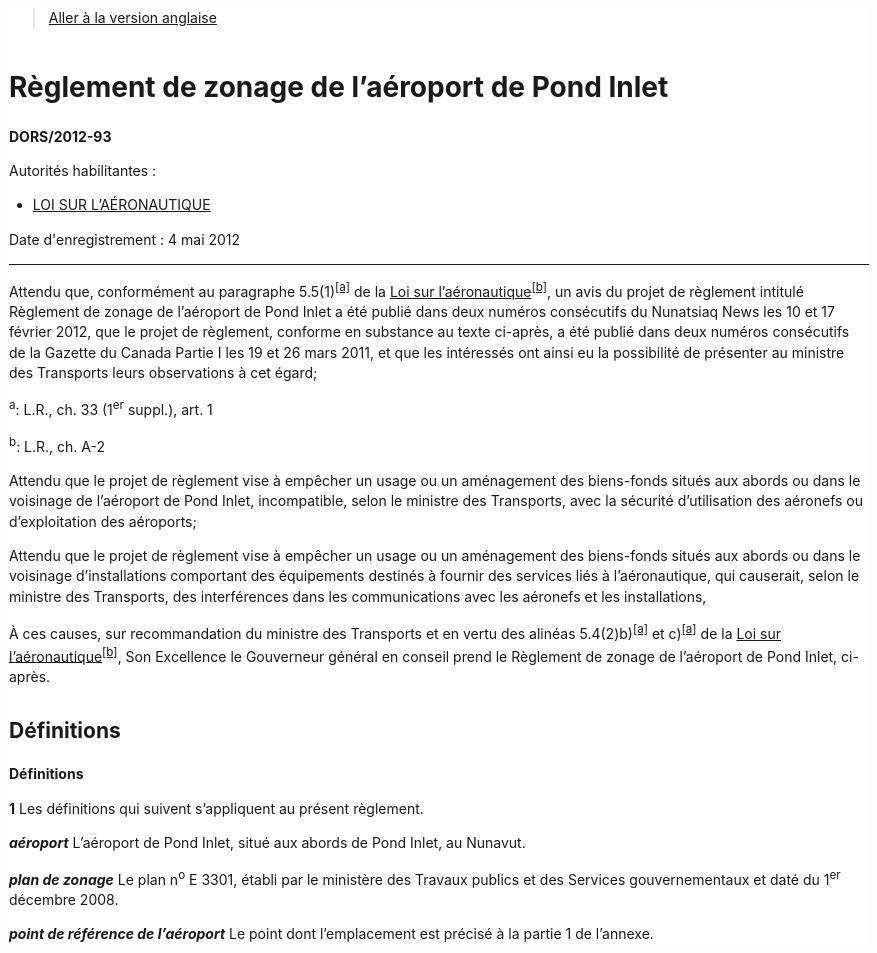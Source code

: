 > [Aller à la version anglaise](/en/Regulations/Statutory%20Orders%20and%20Regulations/2012/93.md)

# Règlement de zonage de l’aéroport de Pond Inlet

**DORS/2012-93**

Autorités habilitantes : 
- [LOI SUR L’AÉRONAUTIQUE](/fr/Lois/Lois%20révisées%20du%20Canada/A/A-2.md)

Date d'enregistrement : 4 mai 2012

----------

Attendu que, conformément au paragraphe 5.5(1)<sup><a href='#nbp_851f_hq_160'>[a]</a></sup> de la [Loi sur l’aéronautique](/fr/Lois/Lois%20révisées%20du%20Canada/A/A-2.md)<sup><a href='#nbp_851f_tc_9001'>[b]</a></sup>, un avis du projet de règlement intitulé Règlement de zonage de l’aéroport de Pond Inlet a été publié dans deux numéros consécutifs du Nunatsiaq News les 10 et 17 février 2012, que le projet de règlement, conforme en substance au texte ci-après, a été publié dans deux numéros consécutifs de la Gazette du Canada Partie I les 19 et 26 mars 2011, et que les intéressés ont ainsi eu la possibilité de présenter au ministre des Transports leurs observations à cet égard;

<a name='nbp_851f_hq_160'><sup>a</sup></a>: L.R., ch. 33 (1<sup>er</sup> suppl.), art. 1<br />

<a name='nbp_851f_tc_9001'><sup>b</sup></a>: L.R., ch. A-2<br />

Attendu que le projet de règlement vise à empêcher un usage ou un aménagement des biens-fonds situés aux abords ou dans le voisinage de l’aéroport de Pond Inlet, incompatible, selon le ministre des Transports, avec la sécurité d’utilisation des aéronefs ou d’exploitation des aéroports;

Attendu que le projet de règlement vise à empêcher un usage ou un aménagement des biens-fonds situés aux abords ou dans le voisinage d’installations comportant des équipements destinés à fournir des services liés à l’aéronautique, qui causerait, selon le ministre des Transports, des interférences dans les communications avec les aéronefs et les installations,

À ces causes, sur recommandation du ministre des Transports et en vertu des alinéas 5.4(2)b)<sup><a href='#nbp_851f_hq_160'>[a]</a></sup> et c)<sup><a href='#nbp_851f_hq_160'>[a]</a></sup> de la [Loi sur l’aéronautique](/fr/Lois/Lois%20révisées%20du%20Canada/A/A-2.md)<sup><a href='#nbp_851f_tc_9001'>[b]</a></sup>, Son Excellence le Gouverneur général en conseil prend le Règlement de zonage de l’aéroport de Pond Inlet, ci-après.




## Définitions



**Définitions**

**1** Les définitions qui suivent s’appliquent au présent règlement.

***aéroport*** L’aéroport de Pond Inlet, situé aux abords de Pond Inlet, au Nunavut.

***plan de zonage*** Le plan n<sup>o</sup> E 3301, établi par le ministère des Travaux publics et des Services gouvernementaux et daté du 1<sup>er</sup> décembre 2008.

***point de référence de l’aéroport*** Le point dont l’emplacement est précisé à la partie 1 de l’annexe.
